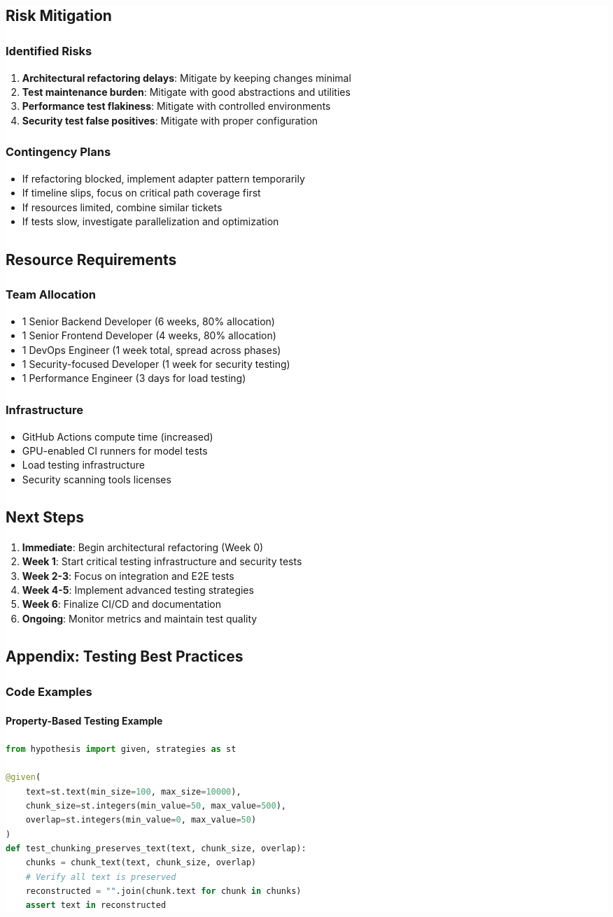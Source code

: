 ## Risk Mitigation

### Identified Risks
1. **Architectural refactoring delays**: Mitigate by keeping changes minimal
2. **Test maintenance burden**: Mitigate with good abstractions and utilities
3. **Performance test flakiness**: Mitigate with controlled environments
4. **Security test false positives**: Mitigate with proper configuration

### Contingency Plans
- If refactoring blocked, implement adapter pattern temporarily
- If timeline slips, focus on critical path coverage first
- If resources limited, combine similar tickets
- If tests slow, investigate parallelization and optimization

## Resource Requirements

### Team Allocation
- 1 Senior Backend Developer (6 weeks, 80% allocation)
- 1 Senior Frontend Developer (4 weeks, 80% allocation)
- 1 DevOps Engineer (1 week total, spread across phases)
- 1 Security-focused Developer (1 week for security testing)
- 1 Performance Engineer (3 days for load testing)

### Infrastructure
- GitHub Actions compute time (increased)
- GPU-enabled CI runners for model tests
- Load testing infrastructure
- Security scanning tools licenses

## Next Steps

1. **Immediate**: Begin architectural refactoring (Week 0)
2. **Week 1**: Start critical testing infrastructure and security tests
3. **Week 2-3**: Focus on integration and E2E tests
4. **Week 4-5**: Implement advanced testing strategies
5. **Week 6**: Finalize CI/CD and documentation
6. **Ongoing**: Monitor metrics and maintain test quality

## Appendix: Testing Best Practices

### Code Examples

#### Property-Based Testing Example
```python
from hypothesis import given, strategies as st

@given(
    text=st.text(min_size=100, max_size=10000),
    chunk_size=st.integers(min_value=50, max_value=500),
    overlap=st.integers(min_value=0, max_value=50)
)
def test_chunking_preserves_text(text, chunk_size, overlap):
    chunks = chunk_text(text, chunk_size, overlap)
    # Verify all text is preserved
    reconstructed = "".join(chunk.text for chunk in chunks)
    assert text in reconstructed
```
